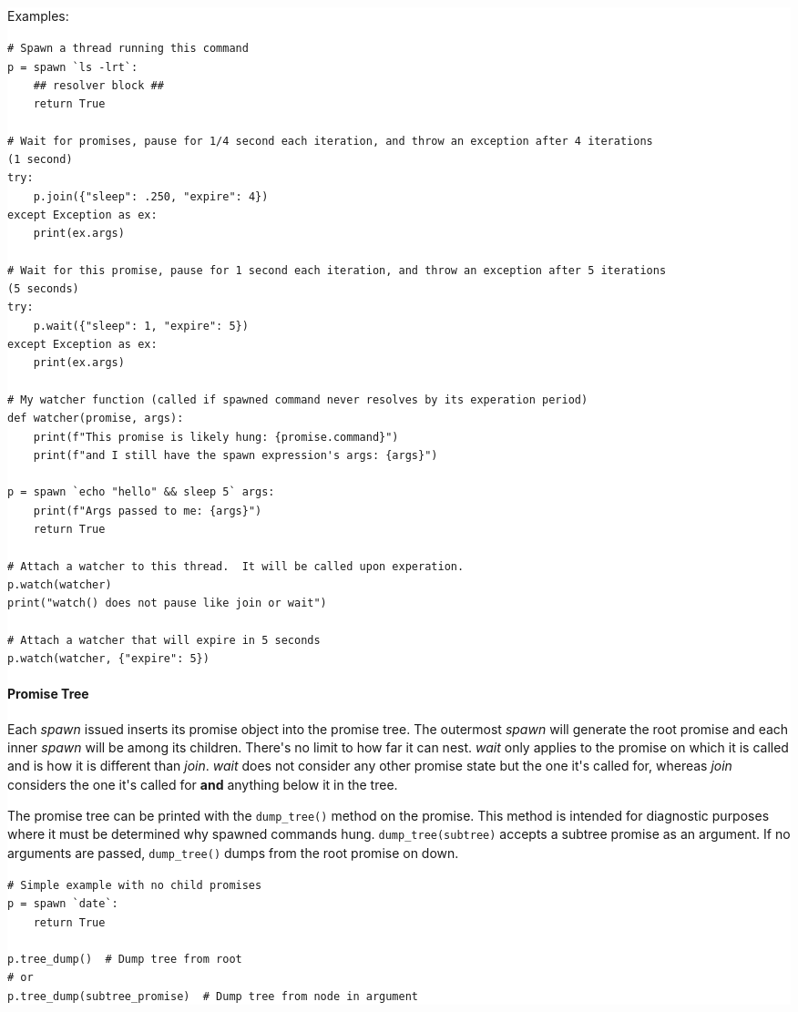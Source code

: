Examples:
```
# Spawn a thread running this command
p = spawn `ls -lrt`:
    ## resolver block ##
    return True
    
# Wait for promises, pause for 1/4 second each iteration, and throw an exception after 4 iterations 
(1 second)
try:
    p.join({"sleep": .250, "expire": 4})
except Exception as ex:
    print(ex.args)

# Wait for this promise, pause for 1 second each iteration, and throw an exception after 5 iterations 
(5 seconds)
try:
    p.wait({"sleep": 1, "expire": 5})
except Exception as ex:
    print(ex.args)
 
# My watcher function (called if spawned command never resolves by its experation period)
def watcher(promise, args):
    print(f"This promise is likely hung: {promise.command}")
    print(f"and I still have the spawn expression's args: {args}")

p = spawn `echo "hello" && sleep 5` args:
    print(f"Args passed to me: {args}")
    return True

# Attach a watcher to this thread.  It will be called upon experation.
p.watch(watcher)
print("watch() does not pause like join or wait")

# Attach a watcher that will expire in 5 seconds
p.watch(watcher, {"expire": 5})
```

#### Promise Tree
Each _spawn_ issued inserts its promise object into the promise tree.  The outermost _spawn_ will generate the root
promise and each inner _spawn_ will be among its children.  There's no limit to how far it can nest.  _wait_ only applies
to the promise on which it is called and is how it is different than _join_.  _wait_ does not consider any other
promise state but the one it's called for, whereas _join_ considers the one it's called for **and** anything below it
in the tree.

The promise tree can be printed with the ```dump_tree()``` method on the promise.  This method is intended for
diagnostic purposes where it must be determined why spawned commands hung.  ```dump_tree(subtree)``` accepts
a subtree promise as an argument.  If no arguments are passed, ```dump_tree()``` dumps from the root promise on down.
```
# Simple example with no child promises
p = spawn `date`:
    return True
    
p.tree_dump()  # Dump tree from root
# or
p.tree_dump(subtree_promise)  # Dump tree from node in argument
```